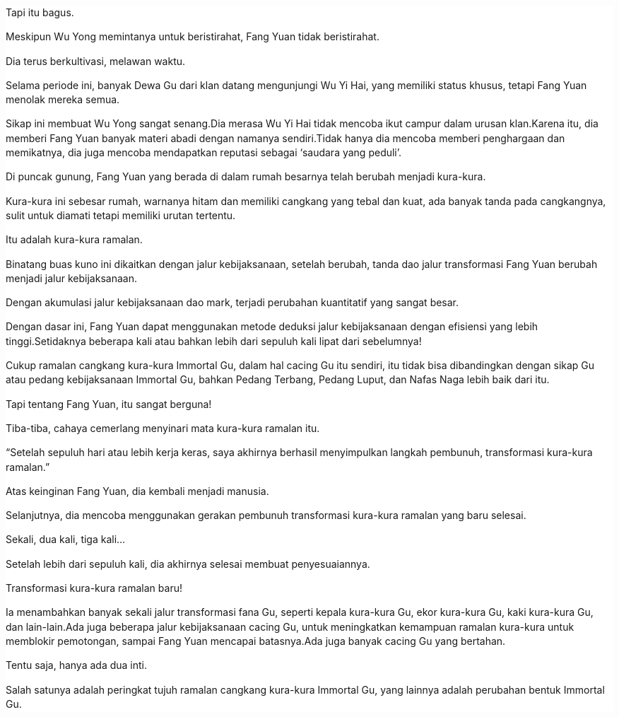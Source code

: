 Tapi itu bagus.

Meskipun Wu Yong memintanya untuk beristirahat, Fang Yuan tidak beristirahat.

Dia terus berkultivasi, melawan waktu.



Selama periode ini, banyak Dewa Gu dari klan datang mengunjungi Wu Yi Hai, yang memiliki status khusus, tetapi Fang Yuan menolak mereka semua.

Sikap ini membuat Wu Yong sangat senang.Dia merasa Wu Yi Hai tidak mencoba ikut campur dalam urusan klan.Karena itu, dia memberi Fang Yuan banyak materi abadi dengan namanya sendiri.Tidak hanya dia mencoba memberi penghargaan dan memikatnya, dia juga mencoba mendapatkan reputasi sebagai ‘saudara yang peduli’.

Di puncak gunung, Fang Yuan yang berada di dalam rumah besarnya telah berubah menjadi kura-kura.

Kura-kura ini sebesar rumah, warnanya hitam dan memiliki cangkang yang tebal dan kuat, ada banyak tanda pada cangkangnya, sulit untuk diamati tetapi memiliki urutan tertentu.

Itu adalah kura-kura ramalan.

Binatang buas kuno ini dikaitkan dengan jalur kebijaksanaan, setelah berubah, tanda dao jalur transformasi Fang Yuan berubah menjadi jalur kebijaksanaan.

Dengan akumulasi jalur kebijaksanaan dao mark, terjadi perubahan kuantitatif yang sangat besar.

Dengan dasar ini, Fang Yuan dapat menggunakan metode deduksi jalur kebijaksanaan dengan efisiensi yang lebih tinggi.Setidaknya beberapa kali atau bahkan lebih dari sepuluh kali lipat dari sebelumnya!

Cukup ramalan cangkang kura-kura Immortal Gu, dalam hal cacing Gu itu sendiri, itu tidak bisa dibandingkan dengan sikap Gu atau pedang kebijaksanaan Immortal Gu, bahkan Pedang Terbang, Pedang Luput, dan Nafas Naga lebih baik dari itu.

Tapi tentang Fang Yuan, itu sangat berguna!

Tiba-tiba, cahaya cemerlang menyinari mata kura-kura ramalan itu.

“Setelah sepuluh hari atau lebih kerja keras, saya akhirnya berhasil menyimpulkan langkah pembunuh, transformasi kura-kura ramalan.”

Atas keinginan Fang Yuan, dia kembali menjadi manusia.

Selanjutnya, dia mencoba menggunakan gerakan pembunuh transformasi kura-kura ramalan yang baru selesai.

Sekali, dua kali, tiga kali…

Setelah lebih dari sepuluh kali, dia akhirnya selesai membuat penyesuaiannya.

Transformasi kura-kura ramalan baru!

Ia menambahkan banyak sekali jalur transformasi fana Gu, seperti kepala kura-kura Gu, ekor kura-kura Gu, kaki kura-kura Gu, dan lain-lain.Ada juga beberapa jalur kebijaksanaan cacing Gu, untuk meningkatkan kemampuan ramalan kura-kura untuk memblokir pemotongan, sampai Fang Yuan mencapai batasnya.Ada juga banyak cacing Gu yang bertahan.

Tentu saja, hanya ada dua inti.

Salah satunya adalah peringkat tujuh ramalan cangkang kura-kura Immortal Gu, yang lainnya adalah perubahan bentuk Immortal Gu.
